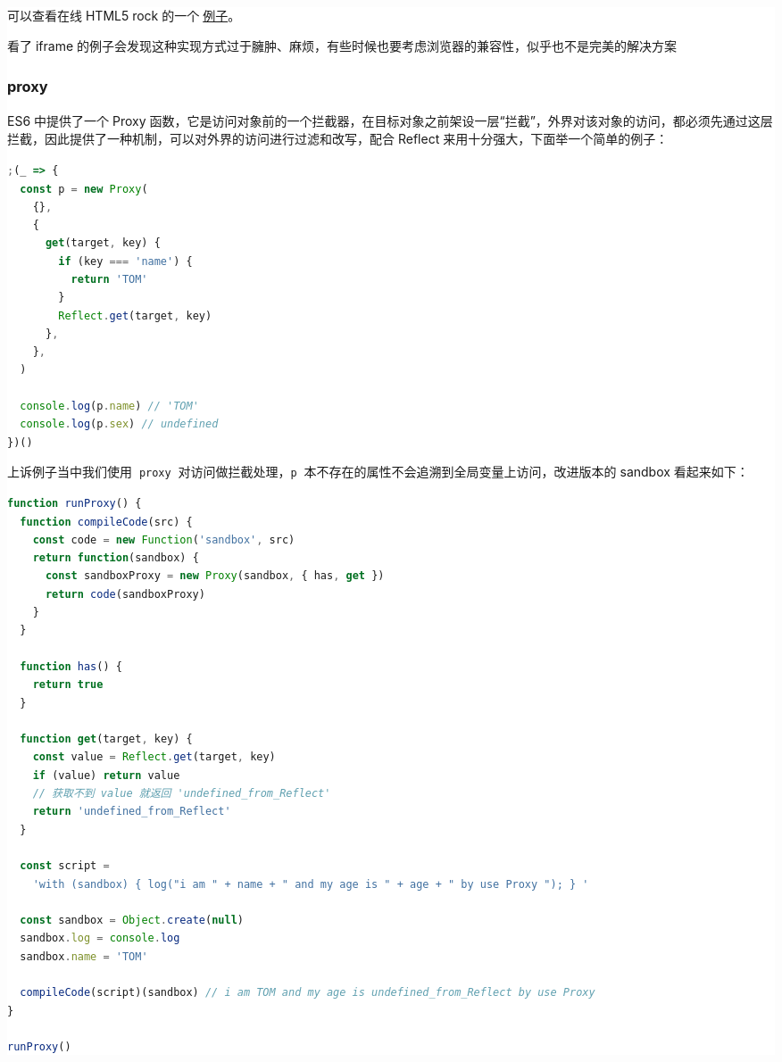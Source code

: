 可以查看在线 HTML5 rock 的一个 [例子](https://www.html5rocks.com/static/demos/evalbox/index.html)。

看了 iframe 的例子会发现这种实现方式过于臃肿、麻烦，有些时候也要考虑浏览器的兼容性，似乎也不是完美的解决方案

### proxy

ES6 中提供了一个 Proxy 函数，它是访问对象前的一个拦截器，在目标对象之前架设一层“拦截”，外界对该对象的访问，都必须先通过这层拦截，因此提供了一种机制，可以对外界的访问进行过滤和改写，配合 Reflect 来用十分强大，下面举一个简单的例子：

```javascript
;(_ => {
  const p = new Proxy(
    {},
    {
      get(target, key) {
        if (key === 'name') {
          return 'TOM'
        }
        Reflect.get(target, key)
      },
    },
  )

  console.log(p.name) // 'TOM'
  console.log(p.sex) // undefined
})()
```

上诉例子当中我们使用  `proxy`  对访问做拦截处理，`p`  本不存在的属性不会追溯到全局变量上访问，改进版本的 sandbox 看起来如下：

```javascript
function runProxy() {
  function compileCode(src) {
    const code = new Function('sandbox', src)
    return function(sandbox) {
      const sandboxProxy = new Proxy(sandbox, { has, get })
      return code(sandboxProxy)
    }
  }

  function has() {
    return true
  }

  function get(target, key) {
    const value = Reflect.get(target, key)
    if (value) return value
    // 获取不到 value 就返回 'undefined_from_Reflect'
    return 'undefined_from_Reflect'
  }

  const script =
    'with (sandbox) { log("i am " + name + " and my age is " + age + " by use Proxy "); } '

  const sandbox = Object.create(null)
  sandbox.log = console.log
  sandbox.name = 'TOM'

  compileCode(script)(sandbox) // i am TOM and my age is undefined_from_Reflect by use Proxy
}

runProxy()
```
